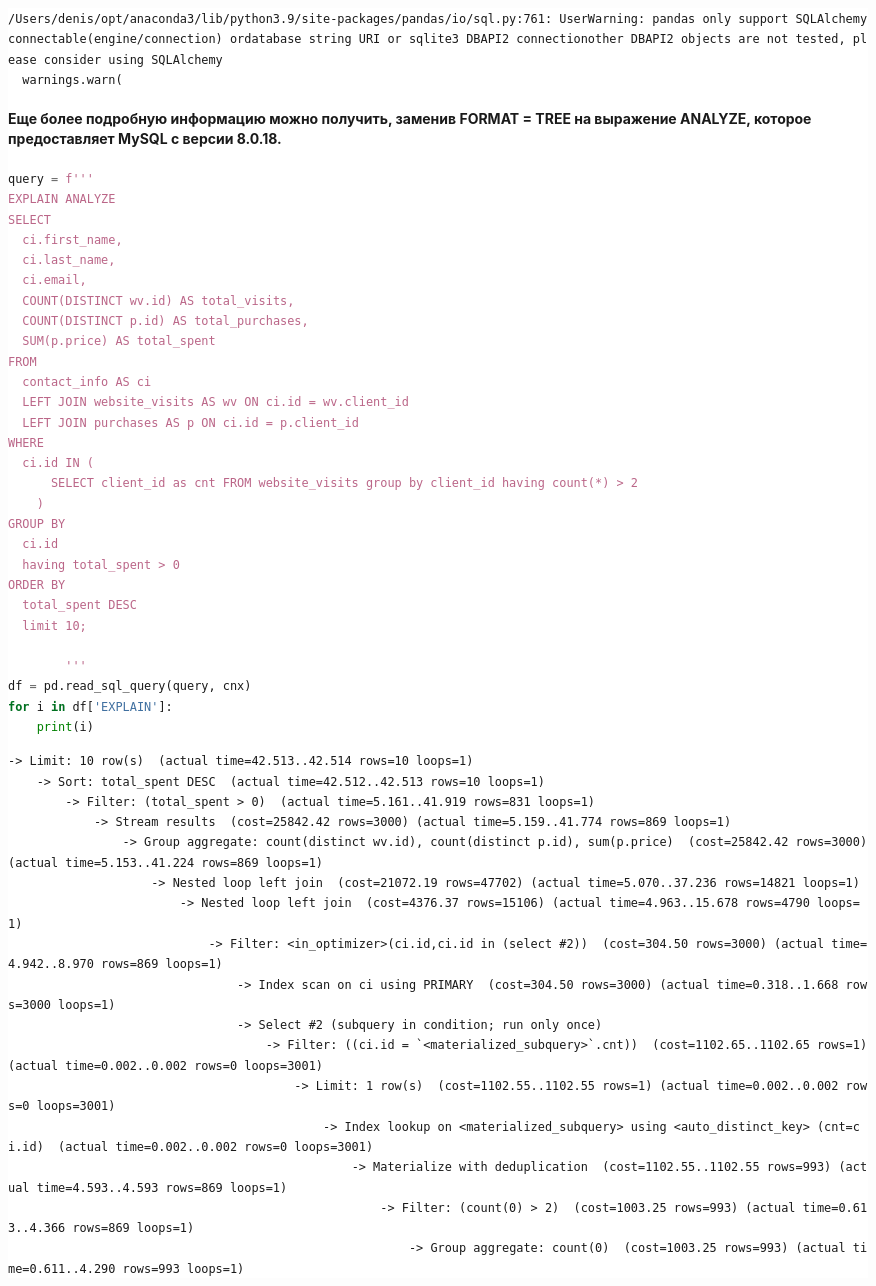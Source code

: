 

    /Users/denis/opt/anaconda3/lib/python3.9/site-packages/pandas/io/sql.py:761: UserWarning: pandas only support SQLAlchemy connectable(engine/connection) ordatabase string URI or sqlite3 DBAPI2 connectionother DBAPI2 objects are not tested, please consider using SQLAlchemy
      warnings.warn(


#### Еще более подробную информацию можно получить, заменив FORMAT = TREE на выражение ANALYZE, которое предоставляет MySQL с версии 8.0.18.


```python
query = f'''
EXPLAIN ANALYZE 
SELECT
  ci.first_name,
  ci.last_name,
  ci.email,
  COUNT(DISTINCT wv.id) AS total_visits,
  COUNT(DISTINCT p.id) AS total_purchases,
  SUM(p.price) AS total_spent
FROM
  contact_info AS ci
  LEFT JOIN website_visits AS wv ON ci.id = wv.client_id
  LEFT JOIN purchases AS p ON ci.id = p.client_id
WHERE
  ci.id IN (
      SELECT client_id as cnt FROM website_visits group by client_id having count(*) > 2
    ) 
GROUP BY
  ci.id
  having total_spent > 0
ORDER BY
  total_spent DESC
  limit 10;

        '''
df = pd.read_sql_query(query, cnx)
for i in df['EXPLAIN']:
    print(i)
```

    -> Limit: 10 row(s)  (actual time=42.513..42.514 rows=10 loops=1)
        -> Sort: total_spent DESC  (actual time=42.512..42.513 rows=10 loops=1)
            -> Filter: (total_spent > 0)  (actual time=5.161..41.919 rows=831 loops=1)
                -> Stream results  (cost=25842.42 rows=3000) (actual time=5.159..41.774 rows=869 loops=1)
                    -> Group aggregate: count(distinct wv.id), count(distinct p.id), sum(p.price)  (cost=25842.42 rows=3000) (actual time=5.153..41.224 rows=869 loops=1)
                        -> Nested loop left join  (cost=21072.19 rows=47702) (actual time=5.070..37.236 rows=14821 loops=1)
                            -> Nested loop left join  (cost=4376.37 rows=15106) (actual time=4.963..15.678 rows=4790 loops=1)
                                -> Filter: <in_optimizer>(ci.id,ci.id in (select #2))  (cost=304.50 rows=3000) (actual time=4.942..8.970 rows=869 loops=1)
                                    -> Index scan on ci using PRIMARY  (cost=304.50 rows=3000) (actual time=0.318..1.668 rows=3000 loops=1)
                                    -> Select #2 (subquery in condition; run only once)
                                        -> Filter: ((ci.id = `<materialized_subquery>`.cnt))  (cost=1102.65..1102.65 rows=1) (actual time=0.002..0.002 rows=0 loops=3001)
                                            -> Limit: 1 row(s)  (cost=1102.55..1102.55 rows=1) (actual time=0.002..0.002 rows=0 loops=3001)
                                                -> Index lookup on <materialized_subquery> using <auto_distinct_key> (cnt=ci.id)  (actual time=0.002..0.002 rows=0 loops=3001)
                                                    -> Materialize with deduplication  (cost=1102.55..1102.55 rows=993) (actual time=4.593..4.593 rows=869 loops=1)
                                                        -> Filter: (count(0) > 2)  (cost=1003.25 rows=993) (actual time=0.613..4.366 rows=869 loops=1)
                                                            -> Group aggregate: count(0)  (cost=1003.25 rows=993) (actual time=0.611..4.290 rows=993 loops=1)